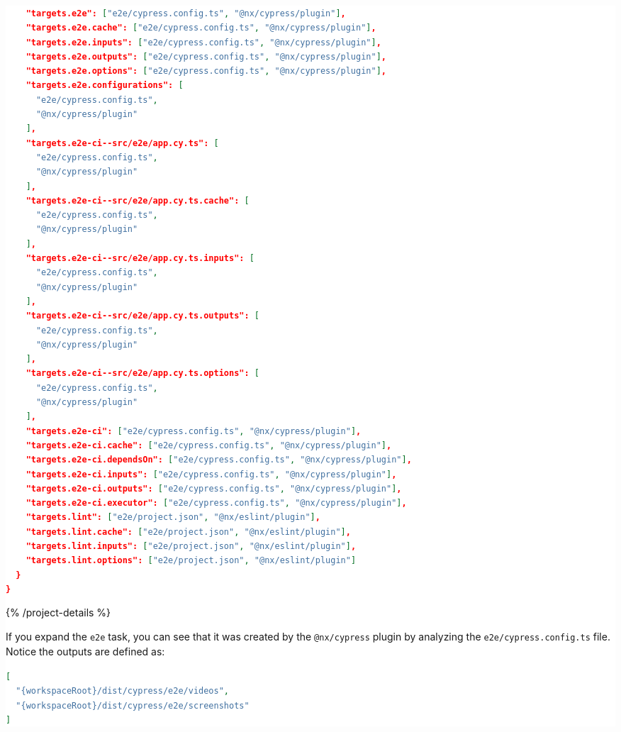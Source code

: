 ```json
    "targets.e2e": ["e2e/cypress.config.ts", "@nx/cypress/plugin"],
    "targets.e2e.cache": ["e2e/cypress.config.ts", "@nx/cypress/plugin"],
    "targets.e2e.inputs": ["e2e/cypress.config.ts", "@nx/cypress/plugin"],
    "targets.e2e.outputs": ["e2e/cypress.config.ts", "@nx/cypress/plugin"],
    "targets.e2e.options": ["e2e/cypress.config.ts", "@nx/cypress/plugin"],
    "targets.e2e.configurations": [
      "e2e/cypress.config.ts",
      "@nx/cypress/plugin"
    ],
    "targets.e2e-ci--src/e2e/app.cy.ts": [
      "e2e/cypress.config.ts",
      "@nx/cypress/plugin"
    ],
    "targets.e2e-ci--src/e2e/app.cy.ts.cache": [
      "e2e/cypress.config.ts",
      "@nx/cypress/plugin"
    ],
    "targets.e2e-ci--src/e2e/app.cy.ts.inputs": [
      "e2e/cypress.config.ts",
      "@nx/cypress/plugin"
    ],
    "targets.e2e-ci--src/e2e/app.cy.ts.outputs": [
      "e2e/cypress.config.ts",
      "@nx/cypress/plugin"
    ],
    "targets.e2e-ci--src/e2e/app.cy.ts.options": [
      "e2e/cypress.config.ts",
      "@nx/cypress/plugin"
    ],
    "targets.e2e-ci": ["e2e/cypress.config.ts", "@nx/cypress/plugin"],
    "targets.e2e-ci.cache": ["e2e/cypress.config.ts", "@nx/cypress/plugin"],
    "targets.e2e-ci.dependsOn": ["e2e/cypress.config.ts", "@nx/cypress/plugin"],
    "targets.e2e-ci.inputs": ["e2e/cypress.config.ts", "@nx/cypress/plugin"],
    "targets.e2e-ci.outputs": ["e2e/cypress.config.ts", "@nx/cypress/plugin"],
    "targets.e2e-ci.executor": ["e2e/cypress.config.ts", "@nx/cypress/plugin"],
    "targets.lint": ["e2e/project.json", "@nx/eslint/plugin"],
    "targets.lint.cache": ["e2e/project.json", "@nx/eslint/plugin"],
    "targets.lint.inputs": ["e2e/project.json", "@nx/eslint/plugin"],
    "targets.lint.options": ["e2e/project.json", "@nx/eslint/plugin"]
  }
}
```

{% /project-details %}

If you expand the `e2e` task, you can see that it was created by the `@nx/cypress` plugin by analyzing the `e2e/cypress.config.ts` file. Notice the outputs are defined as:

```json
[
  "{workspaceRoot}/dist/cypress/e2e/videos",
  "{workspaceRoot}/dist/cypress/e2e/screenshots"
]
```
